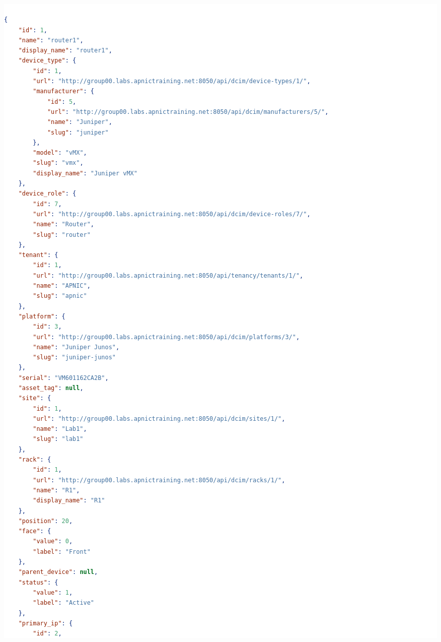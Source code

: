 
```json

{
    "id": 1,
    "name": "router1",
    "display_name": "router1",
    "device_type": {
        "id": 1,
        "url": "http://group00.labs.apnictraining.net:8050/api/dcim/device-types/1/",
        "manufacturer": {
            "id": 5,
            "url": "http://group00.labs.apnictraining.net:8050/api/dcim/manufacturers/5/",
            "name": "Juniper",
            "slug": "juniper"
        },
        "model": "vMX",
        "slug": "vmx",
        "display_name": "Juniper vMX"
    },
    "device_role": {
        "id": 7,
        "url": "http://group00.labs.apnictraining.net:8050/api/dcim/device-roles/7/",
        "name": "Router",
        "slug": "router"
    },
    "tenant": {
        "id": 1,
        "url": "http://group00.labs.apnictraining.net:8050/api/tenancy/tenants/1/",
        "name": "APNIC",
        "slug": "apnic"
    },
    "platform": {
        "id": 3,
        "url": "http://group00.labs.apnictraining.net:8050/api/dcim/platforms/3/",
        "name": "Juniper Junos",
        "slug": "juniper-junos"
    },
    "serial": "VM601162CA2B",
    "asset_tag": null,
    "site": {
        "id": 1,
        "url": "http://group00.labs.apnictraining.net:8050/api/dcim/sites/1/",
        "name": "Lab1",
        "slug": "lab1"
    },
    "rack": {
        "id": 1,
        "url": "http://group00.labs.apnictraining.net:8050/api/dcim/racks/1/",
        "name": "R1",
        "display_name": "R1"
    },
    "position": 20,
    "face": {
        "value": 0,
        "label": "Front"
    },
    "parent_device": null,
    "status": {
        "value": 1,
        "label": "Active"
    },
    "primary_ip": {
        "id": 2,
```